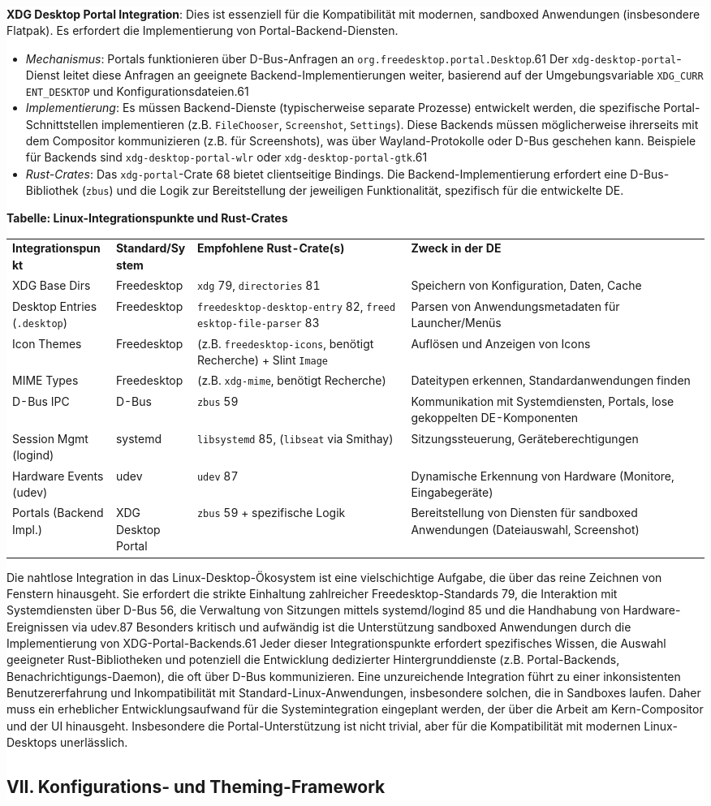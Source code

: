 **XDG Desktop Portal Integration**: Dies ist essenziell für die Kompatibilität mit modernen, sandboxed Anwendungen (insbesondere Flatpak). Es erfordert die Implementierung von Portal-Backend-Diensten.

- _Mechanismus_: Portals funktionieren über D-Bus-Anfragen an `org.freedesktop.portal.Desktop`.61 Der `xdg-desktop-portal`-Dienst leitet diese Anfragen an geeignete Backend-Implementierungen weiter, basierend auf der Umgebungsvariable `XDG_CURRENT_DESKTOP` und Konfigurationsdateien.61
- _Implementierung_: Es müssen Backend-Dienste (typischerweise separate Prozesse) entwickelt werden, die spezifische Portal-Schnittstellen implementieren (z.B. `FileChooser`, `Screenshot`, `Settings`). Diese Backends müssen möglicherweise ihrerseits mit dem Compositor kommunizieren (z.B. für Screenshots), was über Wayland-Protokolle oder D-Bus geschehen kann. Beispiele für Backends sind `xdg-desktop-portal-wlr` oder `xdg-desktop-portal-gtk`.61
- _Rust-Crates_: Das `xdg-portal`-Crate 68 bietet clientseitige Bindings. Die Backend-Implementierung erfordert eine D-Bus-Bibliothek (`zbus`) und die Logik zur Bereitstellung der jeweiligen Funktionalität, spezifisch für die entwickelte DE.

**Tabelle: Linux-Integrationspunkte und Rust-Crates**

|   |   |   |   |
|---|---|---|---|
|**Integrationspunkt**|**Standard/System**|**Empfohlene Rust-Crate(s)**|**Zweck in der DE**|
|XDG Base Dirs|Freedesktop|`xdg` 79, `directories` 81|Speichern von Konfiguration, Daten, Cache|
|Desktop Entries (`.desktop`)|Freedesktop|`freedesktop-desktop-entry` 82, `freedesktop-file-parser` 83|Parsen von Anwendungsmetadaten für Launcher/Menüs|
|Icon Themes|Freedesktop|(z.B. `freedesktop-icons`, benötigt Recherche) + Slint `Image`|Auflösen und Anzeigen von Icons|
|MIME Types|Freedesktop|(z.B. `xdg-mime`, benötigt Recherche)|Dateitypen erkennen, Standardanwendungen finden|
|D-Bus IPC|D-Bus|`zbus` 59|Kommunikation mit Systemdiensten, Portals, lose gekoppelten DE-Komponenten|
|Session Mgmt (logind)|systemd|`libsystemd` 85, (`libseat` via Smithay)|Sitzungssteuerung, Geräteberechtigungen|
|Hardware Events (udev)|udev|`udev` 87|Dynamische Erkennung von Hardware (Monitore, Eingabegeräte)|
|Portals (Backend Impl.)|XDG Desktop Portal|`zbus` 59 + spezifische Logik|Bereitstellung von Diensten für sandboxed Anwendungen (Dateiauswahl, Screenshot)|

Die nahtlose Integration in das Linux-Desktop-Ökosystem ist eine vielschichtige Aufgabe, die über das reine Zeichnen von Fenstern hinausgeht. Sie erfordert die strikte Einhaltung zahlreicher Freedesktop-Standards 79, die Interaktion mit Systemdiensten über D-Bus 56, die Verwaltung von Sitzungen mittels systemd/logind 85 und die Handhabung von Hardware-Ereignissen via udev.87 Besonders kritisch und aufwändig ist die Unterstützung sandboxed Anwendungen durch die Implementierung von XDG-Portal-Backends.61 Jeder dieser Integrationspunkte erfordert spezifisches Wissen, die Auswahl geeigneter Rust-Bibliotheken und potenziell die Entwicklung dedizierter Hintergrunddienste (z.B. Portal-Backends, Benachrichtigungs-Daemon), die oft über D-Bus kommunizieren. Eine unzureichende Integration führt zu einer inkonsistenten Benutzererfahrung und Inkompatibilität mit Standard-Linux-Anwendungen, insbesondere solchen, die in Sandboxes laufen. Daher muss ein erheblicher Entwicklungsaufwand für die Systemintegration eingeplant werden, der über die Arbeit am Kern-Compositor und der UI hinausgeht. Insbesondere die Portal-Unterstützung ist nicht trivial, aber für die Kompatibilität mit modernen Linux-Desktops unerlässlich.

## VII. Konfigurations- und Theming-Framework
